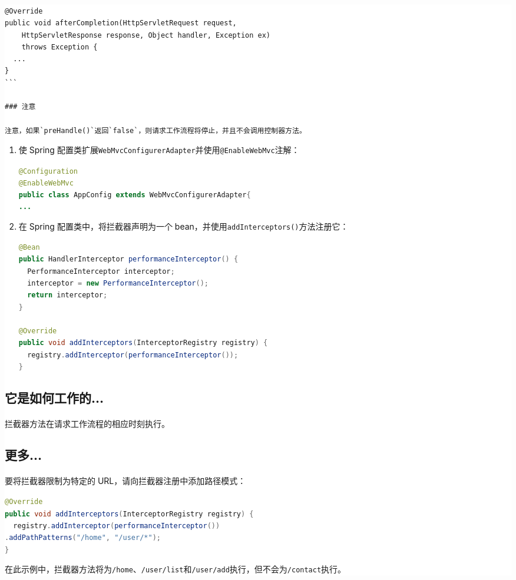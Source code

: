     @Override
    public void afterCompletion(HttpServletRequest request,
        HttpServletResponse response, Object handler, Exception ex)
        throws Exception {
      ...
    }
    ```

    ### 注意

    注意，如果`preHandle()`返回`false`，则请求工作流程将停止，并且不会调用控制器方法。

1.  使 Spring 配置类扩展`WebMvcConfigurerAdapter`并使用`@EnableWebMvc`注解：

    ```java
    @Configuration
    @EnableWebMvc
    public class AppConfig extends WebMvcConfigurerAdapter{
    ...
    ```

1.  在 Spring 配置类中，将拦截器声明为一个 bean，并使用`addInterceptors()`方法注册它：

    ```java
    @Bean
    public HandlerInterceptor performanceInterceptor() {
      PerformanceInterceptor interceptor;
      interceptor = new PerformanceInterceptor();
      return interceptor;
    }

    @Override
    public void addInterceptors(InterceptorRegistry registry) {
      registry.addInterceptor(performanceInterceptor());
    }
    ```

## 它是如何工作的…

拦截器方法在请求工作流程的相应时刻执行。

## 更多…

要将拦截器限制为特定的 URL，请向拦截器注册中添加路径模式：

```java
@Override
public void addInterceptors(InterceptorRegistry registry) {
  registry.addInterceptor(performanceInterceptor())
.addPathPatterns("/home", "/user/*");
}
```

在此示例中，拦截器方法将为`/home`、`/user/list`和`/user/add`执行，但不会为`/contact`执行。
